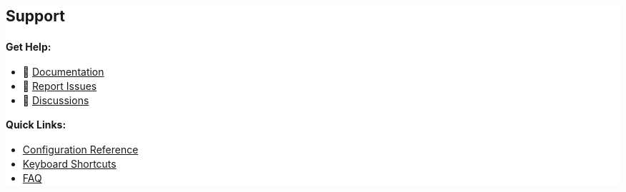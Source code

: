 ## Support

**Get Help:**
- 📖 [Documentation](.)
- 🐛 [Report Issues](https://github.com/kvnloo/evolve/issues)
- 💬 [Discussions](https://github.com/kvnloo/evolve/discussions)

**Quick Links:**
- [Configuration Reference](CONFIGURATION.md)
- [Keyboard Shortcuts](KEYBOARD-SHORTCUTS.md)
- [FAQ](FAQ.md)
